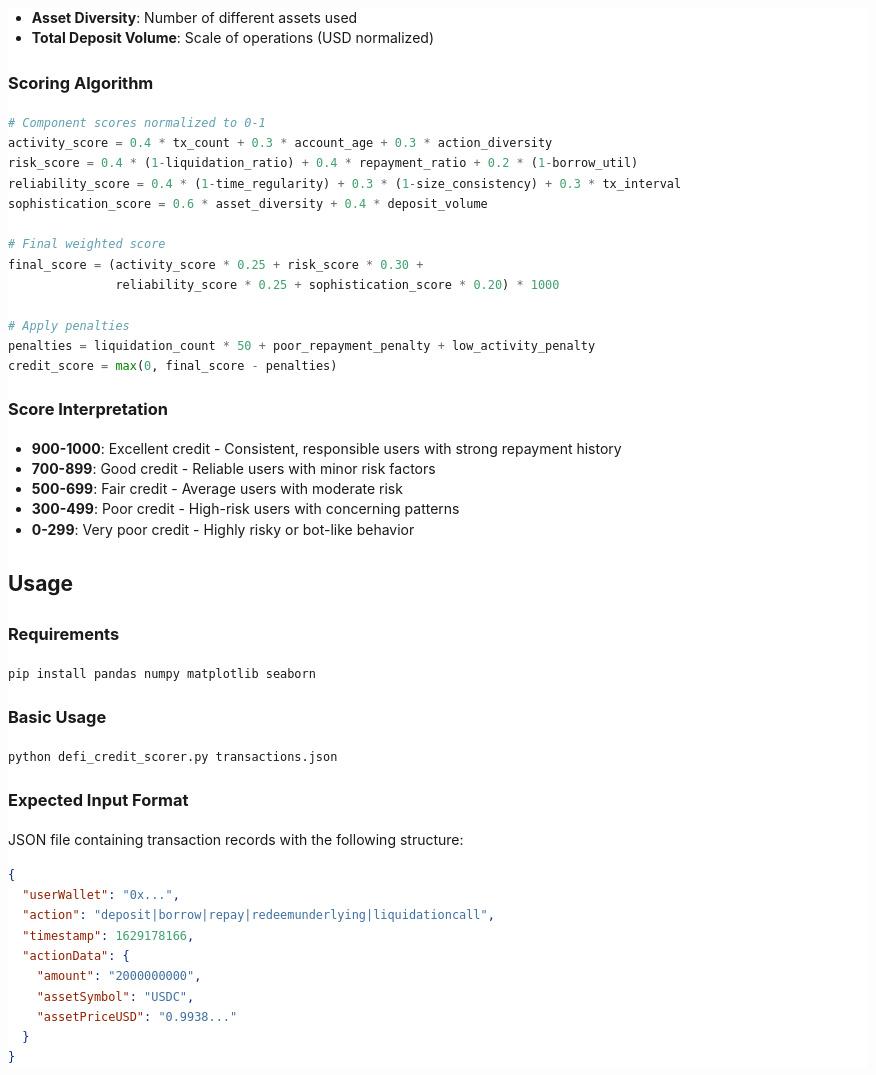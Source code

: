 - **Asset Diversity**: Number of different assets used
- **Total Deposit Volume**: Scale of operations (USD normalized)

### Scoring Algorithm

```python
# Component scores normalized to 0-1
activity_score = 0.4 * tx_count + 0.3 * account_age + 0.3 * action_diversity
risk_score = 0.4 * (1-liquidation_ratio) + 0.4 * repayment_ratio + 0.2 * (1-borrow_util)
reliability_score = 0.4 * (1-time_regularity) + 0.3 * (1-size_consistency) + 0.3 * tx_interval
sophistication_score = 0.6 * asset_diversity + 0.4 * deposit_volume

# Final weighted score
final_score = (activity_score * 0.25 + risk_score * 0.30 +
               reliability_score * 0.25 + sophistication_score * 0.20) * 1000

# Apply penalties
penalties = liquidation_count * 50 + poor_repayment_penalty + low_activity_penalty
credit_score = max(0, final_score - penalties)
```

### Score Interpretation

- **900-1000**: Excellent credit - Consistent, responsible users with strong repayment history
- **700-899**: Good credit - Reliable users with minor risk factors
- **500-699**: Fair credit - Average users with moderate risk
- **300-499**: Poor credit - High-risk users with concerning patterns
- **0-299**: Very poor credit - Highly risky or bot-like behavior

## Usage

### Requirements

```bash
pip install pandas numpy matplotlib seaborn
```

### Basic Usage

```bash
python defi_credit_scorer.py transactions.json
```

### Expected Input Format

JSON file containing transaction records with the following structure:

```json
{
  "userWallet": "0x...",
  "action": "deposit|borrow|repay|redeemunderlying|liquidationcall",
  "timestamp": 1629178166,
  "actionData": {
    "amount": "2000000000",
    "assetSymbol": "USDC",
    "assetPriceUSD": "0.9938..."
  }
}
```
